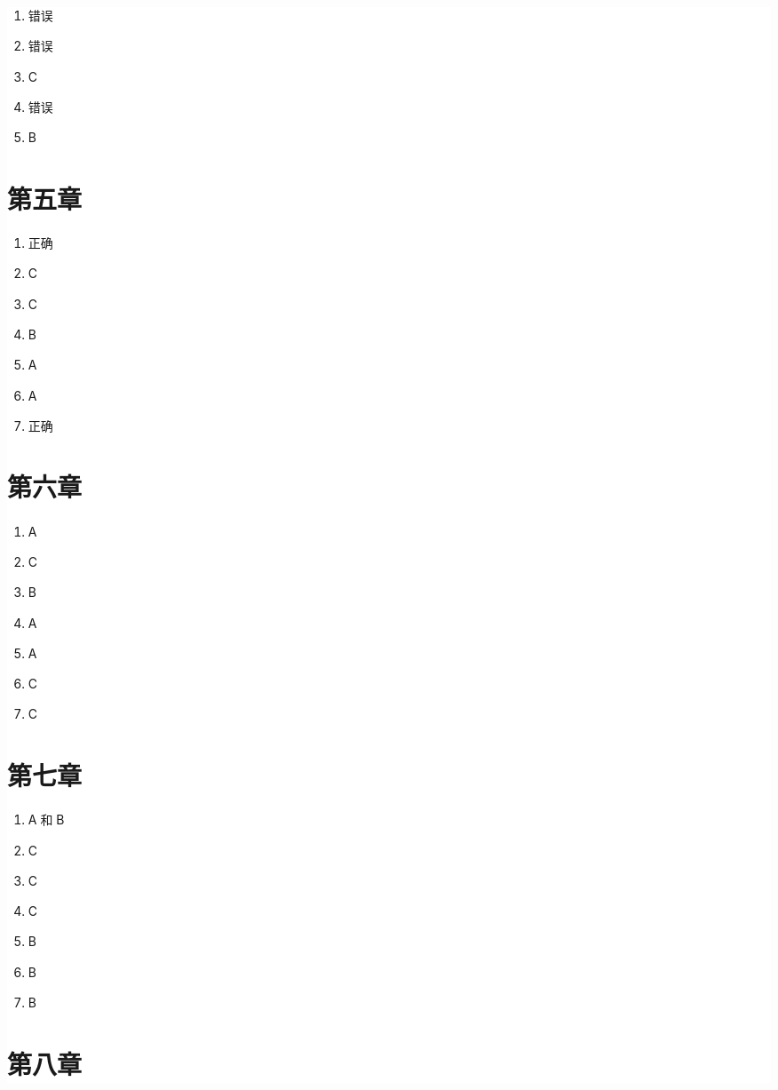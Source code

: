 1.  错误

1.  错误

1.  C

1.  错误

1.  B

# 第五章

1.  正确

1.  C

1.  C

1.  B

1.  A

1.  A

1.  正确

# 第六章

1.  A

1.  C

1.  B

1.  A

1.  A

1.  C

1.  C

# 第七章

1.  A 和 B

1.  C

1.  C

1.  C

1.  B

1.  B

1.  B

# 第八章
